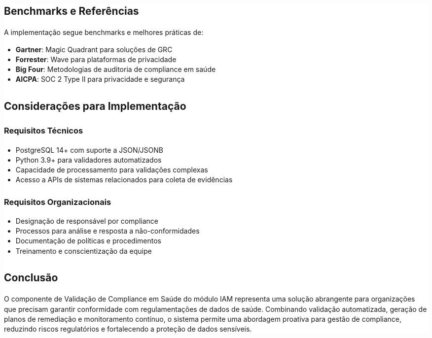 ## Benchmarks e Referências

A implementação segue benchmarks e melhores práticas de:

* **Gartner**: Magic Quadrant para soluções de GRC
* **Forrester**: Wave para plataformas de privacidade
* **Big Four**: Metodologias de auditoria de compliance em saúde
* **AICPA**: SOC 2 Type II para privacidade e segurança

## Considerações para Implementação

### Requisitos Técnicos

* PostgreSQL 14+ com suporte a JSON/JSONB
* Python 3.9+ para validadores automatizados
* Capacidade de processamento para validações complexas
* Acesso a APIs de sistemas relacionados para coleta de evidências

### Requisitos Organizacionais

* Designação de responsável por compliance
* Processos para análise e resposta a não-conformidades
* Documentação de políticas e procedimentos
* Treinamento e conscientização da equipe

## Conclusão

O componente de Validação de Compliance em Saúde do módulo IAM representa uma solução abrangente para organizações que precisam garantir conformidade com regulamentações de dados de saúde. Combinando validação automatizada, geração de planos de remediação e monitoramento contínuo, o sistema permite uma abordagem proativa para gestão de compliance, reduzindo riscos regulatórios e fortalecendo a proteção de dados sensíveis.
